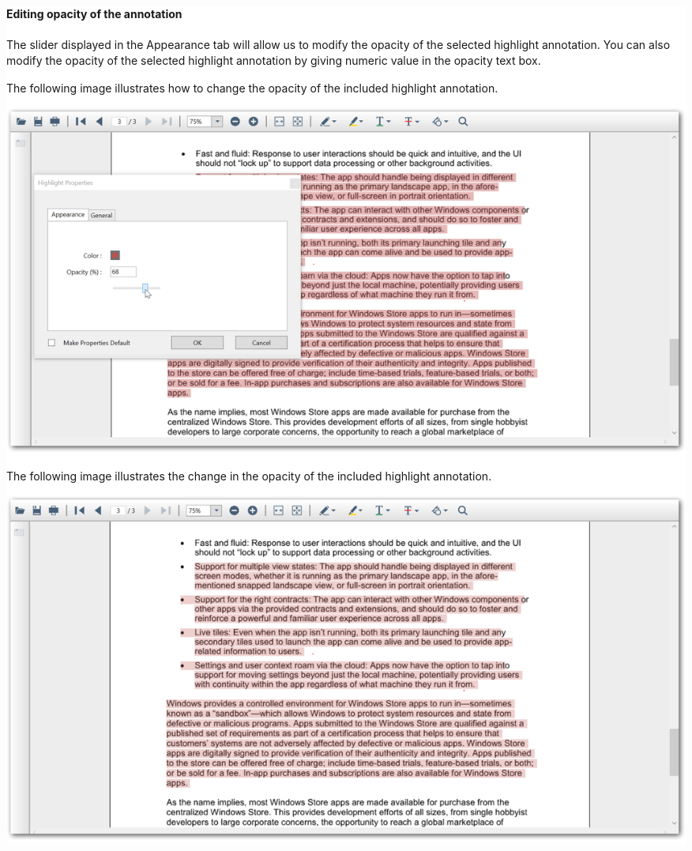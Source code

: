 #### Editing opacity of the annotation

The slider displayed in the Appearance tab will allow us to modify the opacity of the selected highlight annotation. You can also modify the opacity of the selected highlight annotation by giving numeric value in the opacity text box.

The following image illustrates how to change the opacity of the included highlight annotation.

![highlight annotation](Annotation-images\Highlight-Annotation-5.png)

The following image illustrates the change in the opacity of the included highlight annotation.

![highlight annotation](Annotation-images\Highlight-Annotation-6.png)
